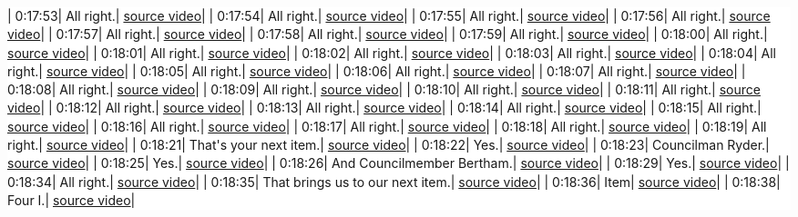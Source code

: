 | 0:17:53| All right.| [source video](https://archive.org/details/beer-brd-r-293-210223?start=1073)|
| 0:17:54| All right.| [source video](https://archive.org/details/beer-brd-r-293-210223?start=1074)|
| 0:17:55| All right.| [source video](https://archive.org/details/beer-brd-r-293-210223?start=1075)|
| 0:17:56| All right.| [source video](https://archive.org/details/beer-brd-r-293-210223?start=1076)|
| 0:17:57| All right.| [source video](https://archive.org/details/beer-brd-r-293-210223?start=1077)|
| 0:17:58| All right.| [source video](https://archive.org/details/beer-brd-r-293-210223?start=1078)|
| 0:17:59| All right.| [source video](https://archive.org/details/beer-brd-r-293-210223?start=1079)|
| 0:18:00| All right.| [source video](https://archive.org/details/beer-brd-r-293-210223?start=1080)|
| 0:18:01| All right.| [source video](https://archive.org/details/beer-brd-r-293-210223?start=1081)|
| 0:18:02| All right.| [source video](https://archive.org/details/beer-brd-r-293-210223?start=1082)|
| 0:18:03| All right.| [source video](https://archive.org/details/beer-brd-r-293-210223?start=1083)|
| 0:18:04| All right.| [source video](https://archive.org/details/beer-brd-r-293-210223?start=1084)|
| 0:18:05| All right.| [source video](https://archive.org/details/beer-brd-r-293-210223?start=1085)|
| 0:18:06| All right.| [source video](https://archive.org/details/beer-brd-r-293-210223?start=1086)|
| 0:18:07| All right.| [source video](https://archive.org/details/beer-brd-r-293-210223?start=1087)|
| 0:18:08| All right.| [source video](https://archive.org/details/beer-brd-r-293-210223?start=1088)|
| 0:18:09| All right.| [source video](https://archive.org/details/beer-brd-r-293-210223?start=1089)|
| 0:18:10| All right.| [source video](https://archive.org/details/beer-brd-r-293-210223?start=1090)|
| 0:18:11| All right.| [source video](https://archive.org/details/beer-brd-r-293-210223?start=1091)|
| 0:18:12| All right.| [source video](https://archive.org/details/beer-brd-r-293-210223?start=1092)|
| 0:18:13| All right.| [source video](https://archive.org/details/beer-brd-r-293-210223?start=1093)|
| 0:18:14| All right.| [source video](https://archive.org/details/beer-brd-r-293-210223?start=1094)|
| 0:18:15| All right.| [source video](https://archive.org/details/beer-brd-r-293-210223?start=1095)|
| 0:18:16| All right.| [source video](https://archive.org/details/beer-brd-r-293-210223?start=1096)|
| 0:18:17| All right.| [source video](https://archive.org/details/beer-brd-r-293-210223?start=1097)|
| 0:18:18| All right.| [source video](https://archive.org/details/beer-brd-r-293-210223?start=1098)|
| 0:18:19| All right.| [source video](https://archive.org/details/beer-brd-r-293-210223?start=1099)|
| 0:18:21| That's your next item.| [source video](https://archive.org/details/beer-brd-r-293-210223?start=1101)|
| 0:18:22| Yes.| [source video](https://archive.org/details/beer-brd-r-293-210223?start=1102)|
| 0:18:23| Councilman Ryder.| [source video](https://archive.org/details/beer-brd-r-293-210223?start=1103)|
| 0:18:25| Yes.| [source video](https://archive.org/details/beer-brd-r-293-210223?start=1105)|
| 0:18:26| And Councilmember Bertham.| [source video](https://archive.org/details/beer-brd-r-293-210223?start=1106)|
| 0:18:29| Yes.| [source video](https://archive.org/details/beer-brd-r-293-210223?start=1109)|
| 0:18:34| All right.| [source video](https://archive.org/details/beer-brd-r-293-210223?start=1114)|
| 0:18:35| That brings us to our next item.| [source video](https://archive.org/details/beer-brd-r-293-210223?start=1115)|
| 0:18:36| Item| [source video](https://archive.org/details/beer-brd-r-293-210223?start=1116)|
| 0:18:38| Four I.| [source video](https://archive.org/details/beer-brd-r-293-210223?start=1118)|